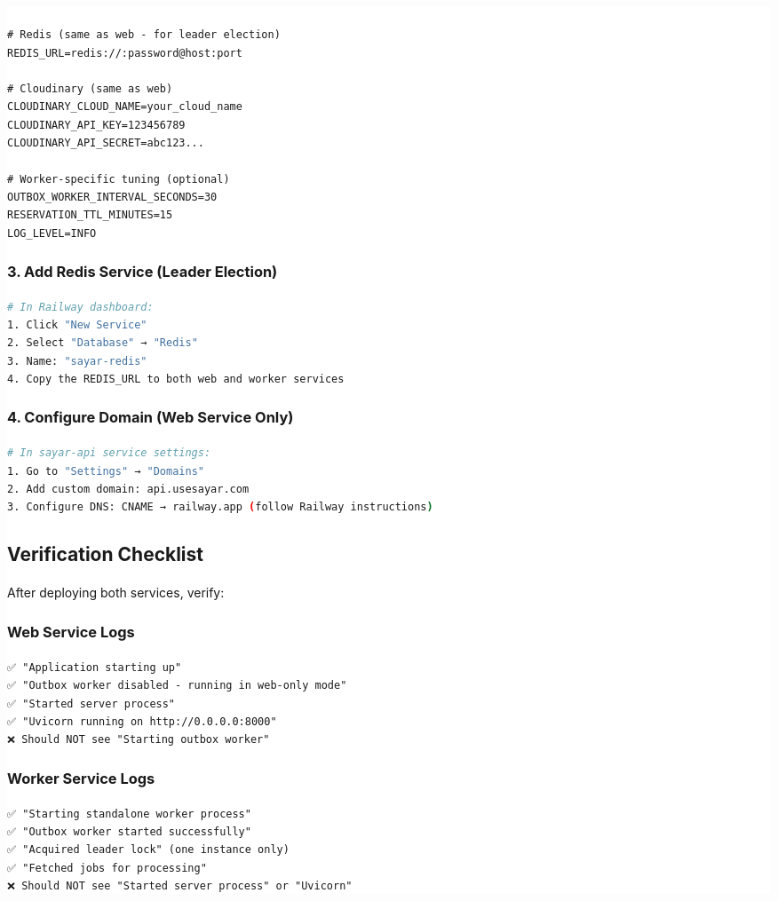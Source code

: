 ```env

# Redis (same as web - for leader election)
REDIS_URL=redis://:password@host:port

# Cloudinary (same as web)
CLOUDINARY_CLOUD_NAME=your_cloud_name
CLOUDINARY_API_KEY=123456789
CLOUDINARY_API_SECRET=abc123...

# Worker-specific tuning (optional)
OUTBOX_WORKER_INTERVAL_SECONDS=30
RESERVATION_TTL_MINUTES=15
LOG_LEVEL=INFO
```

### 3. Add Redis Service (Leader Election)

```bash
# In Railway dashboard:
1. Click "New Service"
2. Select "Database" → "Redis"
3. Name: "sayar-redis"
4. Copy the REDIS_URL to both web and worker services
```

### 4. Configure Domain (Web Service Only)

```bash
# In sayar-api service settings:
1. Go to "Settings" → "Domains"
2. Add custom domain: api.usesayar.com
3. Configure DNS: CNAME → railway.app (follow Railway instructions)
```

## Verification Checklist

After deploying both services, verify:

### Web Service Logs
```
✅ "Application starting up"
✅ "Outbox worker disabled - running in web-only mode"
✅ "Started server process"
✅ "Uvicorn running on http://0.0.0.0:8000"
❌ Should NOT see "Starting outbox worker"
```

### Worker Service Logs
```
✅ "Starting standalone worker process"
✅ "Outbox worker started successfully"
✅ "Acquired leader lock" (one instance only)
✅ "Fetched jobs for processing"
❌ Should NOT see "Started server process" or "Uvicorn"
```
